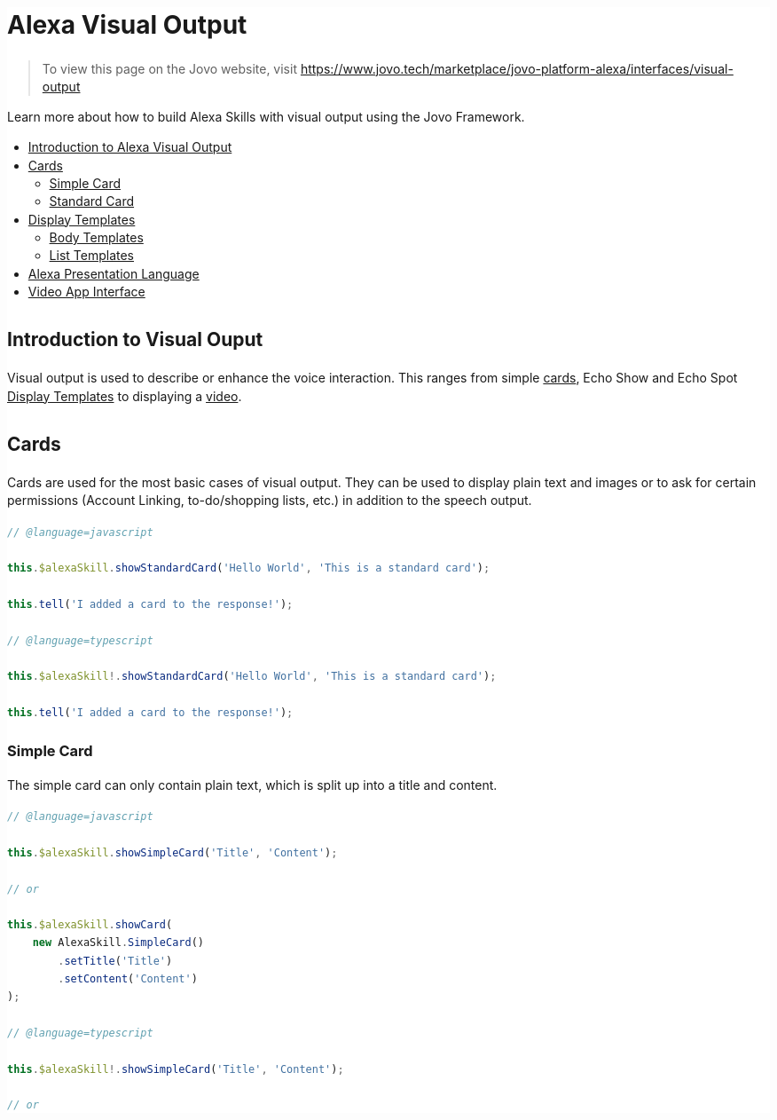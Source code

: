 # Alexa Visual Output

> To view this page on the Jovo website, visit https://www.jovo.tech/marketplace/jovo-platform-alexa/interfaces/visual-output

Learn more about how to build Alexa Skills with visual output using the Jovo Framework.

* [Introduction to Alexa Visual Output](#introduction-to-alexa-visual-output)
* [Cards](#cards)
  * [Simple Card](#simple-card)
  * [Standard Card](#standard-card)
* [Display Templates](#display-templates)
  * [Body Templates](#body-templates)
  * [List Templates](#body-templates)
* [Alexa Presentation Language](#alexa-presentation-language)
* [Video App Interface](#video-app-interface)

## Introduction to Visual Ouput

Visual output is used to describe or enhance the voice interaction. This ranges from simple [cards](#cards), Echo Show and Echo Spot [Display Templates](#display-templates) to displaying a [video](#video).

## Cards

Cards are used for the most basic cases of visual output. They can be used to display plain text and images or to ask for certain permissions (Account Linking, to-do/shopping lists, etc.) in addition to the speech output.

```javascript
// @language=javascript

this.$alexaSkill.showStandardCard('Hello World', 'This is a standard card');

this.tell('I added a card to the response!');

// @language=typescript

this.$alexaSkill!.showStandardCard('Hello World', 'This is a standard card');

this.tell('I added a card to the response!');
```

### Simple Card

The simple card can only contain plain text, which is split up into a title and content.

```javascript
// @language=javascript

this.$alexaSkill.showSimpleCard('Title', 'Content');

// or

this.$alexaSkill.showCard(
    new AlexaSkill.SimpleCard()
        .setTitle('Title')
        .setContent('Content')
);

// @language=typescript

this.$alexaSkill!.showSimpleCard('Title', 'Content');

// or
```